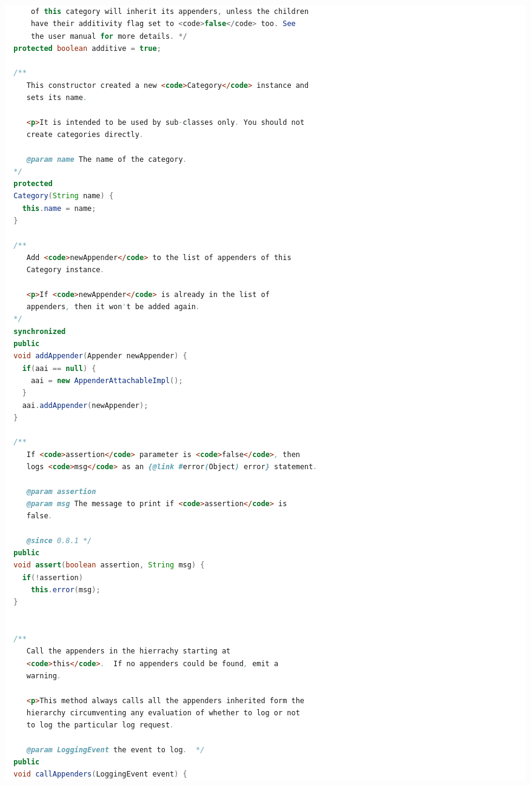 ```java
      of this category will inherit its appenders, unless the children
      have their additivity flag set to <code>false</code> too. See
      the user manual for more details. */
  protected boolean additive = true;
  
  /**
     This constructor created a new <code>Category</code> instance and
     sets its name.

     <p>It is intended to be used by sub-classes only. You should not
     create categories directly.

     @param name The name of the category.  
  */
  protected 
  Category(String name) {
    this.name = name;
  }

  /**
     Add <code>newAppender</code> to the list of appenders of this
     Category instance.

     <p>If <code>newAppender</code> is already in the list of
     appenders, then it won't be added again.
  */
  synchronized  
  public 
  void addAppender(Appender newAppender) {
    if(aai == null) {
      aai = new AppenderAttachableImpl();
    }
    aai.addAppender(newAppender);
  }

  /**
     If <code>assertion</code> parameter is <code>false</code>, then
     logs <code>msg</code> as an {@link #error(Object) error} statement.

     @param assertion 
     @param msg The message to print if <code>assertion</code> is
     false.

     @since 0.8.1 */
  public
  void assert(boolean assertion, String msg) {
    if(!assertion)
      this.error(msg);
  }
  

  /**
     Call the appenders in the hierrachy starting at
     <code>this</code>.  If no appenders could be found, emit a
     warning.

     <p>This method always calls all the appenders inherited form the
     hierarchy circumventing any evaluation of whether to log or not
     to log the particular log request.
     
     @param LoggingEvent the event to log.  */
  public
  void callAppenders(LoggingEvent event) {
```